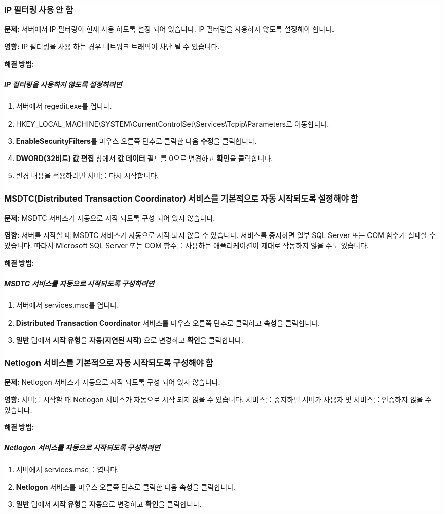 ### <a name="disable-ip-filtering"></a>IP 필터링 사용 안 함  
 **문제:** 서버에서 IP 필터링이 현재 사용 하도록 설정 되어 있습니다. IP 필터링을 사용하지 않도록 설정해야 합니다.  
  
 **영향:** IP 필터링을 사용 하는 경우 네트워크 트래픽이 차단 될 수 있습니다.  
  
 **해결 방법:**  
  
##### <a name="to-disable-ip-filtering"></a>IP 필터링을 사용하지 않도록 설정하려면  
  
1.  서버에서 regedit.exe를 엽니다.  
  
2.  HKEY_LOCAL_MACHINE\SYSTEM\CurrentControlSet\Services\Tcpip\Parameters로 이동합니다.  
  
3.  **EnableSecurityFilters**를 마우스 오른쪽 단추로 클릭한 다음 **수정**을 클릭합니다.  
  
4.  **DWORD(32비트) 값 편집** 창에서 **값 데이터** 필드를 0으로 변경하고 **확인**을 클릭합니다.  
  
5.  변경 내용을 적용하려면 서버를 다시 시작합니다.  
  
### <a name="the-distributed-transaction-coordinator-msdtc-service-should-be-set-to-start-automatically-by-default"></a>MSDTC(Distributed Transaction Coordinator) 서비스를 기본적으로 자동 시작되도록 설정해야 함  
 **문제:** MSDTC 서비스가 자동으로 시작 되도록 구성 되어 있지 않습니다.  
  
 **영향:** 서버를 시작할 때 MSDTC 서비스가 자동으로 시작 되지 않을 수 있습니다. 서비스를 중지하면 일부 SQL Server 또는 COM 함수가 실패할 수 있습니다. 따라서 Microsoft SQL Server 또는 COM 함수를 사용하는 애플리케이션이 제대로 작동하지 않을 수도 있습니다.  
  
 **해결 방법:**  
  
##### <a name="to-configure-the-msdtc-service-to-start-automatically"></a>MSDTC 서비스를 자동으로 시작되도록 구성하려면  
  
1.  서버에서 services.msc를 엽니다.  
  
2.  **Distributed Transaction Coordinator** 서비스를 마우스 오른쪽 단추로 클릭하고 **속성**을 클릭합니다.  
  
3.  **일반** 탭에서 **시작 유형**을 **자동(지연된 시작)** 으로 변경하고 **확인**을 클릭합니다.  
  
### <a name="the-netlogon-service-should-be-configured-to-start-automatically-by-default"></a>Netlogon 서비스를 기본적으로 자동 시작되도록 구성해야 함  
 **문제:** Netlogon 서비스가 자동으로 시작 되도록 구성 되어 있지 않습니다.  
  
 **영향:**  서버를 시작할 때 Netlogon 서비스가 자동으로 시작 되지 않을 수 있습니다. 서비스를 중지하면 서버가 사용자 및 서비스를 인증하지 않을 수 있습니다.  
  
 **해결 방법:**  
  
##### <a name="to-configure-the-netlogon-service-to-start-automatically"></a>Netlogon 서비스를 자동으로 시작되도록 구성하려면  
  
1.  서버에서 services.msc를 엽니다.  
  
2.  **Netlogon** 서비스를 마우스 오른쪽 단추로 클릭한 다음 **속성**을 클릭합니다.  
  
3.  **일반** 탭에서 **시작 유형**을 **자동**으로 변경하고 **확인**을 클릭합니다.  
  